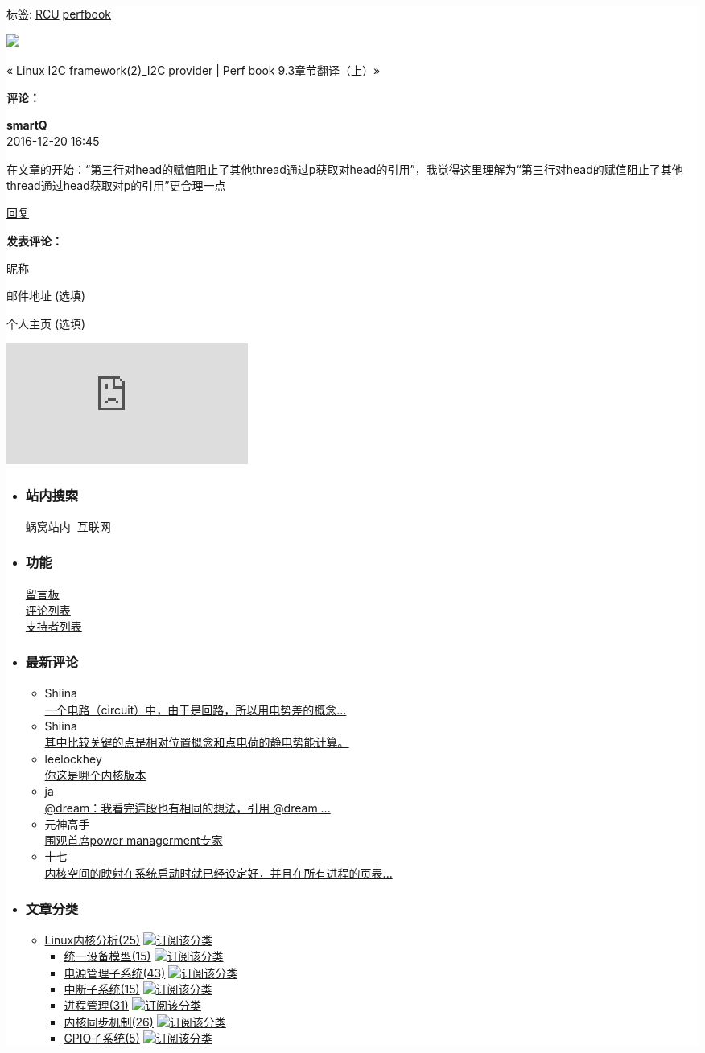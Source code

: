 标签: [RCU](http://www.wowotech.net/tag/RCU) [perfbook](http://www.wowotech.net/tag/perfbook)

[![](http://www.wowotech.net/content/uploadfile/201605/ef3e1463542768.png)](http://www.wowotech.net/support_us.html)

« [Linux I2C framework(2)\_I2C provider](http://www.wowotech.net/comm/i2c_provider.html) | [Perf book 9.3章节翻译（上）](http://www.wowotech.net/kernel_synchronization/perfbook-rcu-1.html)»

**评论：**

**smartQ**\
2016-12-20 16:45

在文章的开始：“第三行对head的赋值阻止了其他thread通过p获取对head的引用”，我觉得这里理解为“第三行对head的赋值阻止了其他thread通过head获取对p的引用”更合理一点

[回复](http://www.wowotech.net/kernel_synchronization/perfbook-9-3-rcu.html#comment-5042)

**发表评论：**

昵称

邮件地址 (选填)

个人主页 (选填)

![](http://www.wowotech.net/include/lib/checkcode.php)

- ### 站内搜索

  蜗窝站内  互联网

- ### 功能

  [留言板\
  ](http://www.wowotech.net/message_board.html)[评论列表\
  ](http://www.wowotech.net/?plugin=commentlist)[支持者列表\
  ](http://www.wowotech.net/support_list)

- ### 最新评论

  - Shiina\
    [一个电路（circuit）中，由于是回路，所以用电势差的概念...](http://www.wowotech.net/basic_subject/voltage.html#8926)
  - Shiina\
    [其中比较关键的点是相对位置概念和点电荷的静电势能计算。](http://www.wowotech.net/basic_subject/voltage.html#8925)
  - leelockhey\
    [你这是哪个内核版本](http://www.wowotech.net/pm_subsystem/generic_pm_architecture.html#8924)
  - ja\
    [@dream：我看完這段也有相同的想法，引用 @dream ...](http://www.wowotech.net/kernel_synchronization/spinlock.html#8922)
  - 元神高手\
    [围观首席power managerment专家](http://www.wowotech.net/pm_subsystem/device_driver_pm.html#8921)
  - 十七\
    [内核空间的映射在系统启动时就已经设定好，并且在所有进程的页表...](http://www.wowotech.net/process_management/context-switch-arch.html#8920)

- ### 文章分类

  - [Linux内核分析(25)](http://www.wowotech.net/sort/linux_kenrel) [![订阅该分类](http://www.wowotech.net/content/templates/default/images/rss.png)](http://www.wowotech.net/rss.php?sort=4)
    - [统一设备模型(15)](http://www.wowotech.net/sort/device_model) [![订阅该分类](http://www.wowotech.net/content/templates/default/images/rss.png)](http://www.wowotech.net/rss.php?sort=12)
    - [电源管理子系统(43)](http://www.wowotech.net/sort/pm_subsystem) [![订阅该分类](http://www.wowotech.net/content/templates/default/images/rss.png)](http://www.wowotech.net/rss.php?sort=13)
    - [中断子系统(15)](http://www.wowotech.net/sort/irq_subsystem) [![订阅该分类](http://www.wowotech.net/content/templates/default/images/rss.png)](http://www.wowotech.net/rss.php?sort=14)
    - [进程管理(31)](http://www.wowotech.net/sort/process_management) [![订阅该分类](http://www.wowotech.net/content/templates/default/images/rss.png)](http://www.wowotech.net/rss.php?sort=15)
    - [内核同步机制(26)](http://www.wowotech.net/sort/kernel_synchronization) [![订阅该分类](http://www.wowotech.net/content/templates/default/images/rss.png)](http://www.wowotech.net/rss.php?sort=16)
    - [GPIO子系统(5)](http://www.wowotech.net/sort/gpio_subsystem) [![订阅该分类](http://www.wowotech.net/content/templates/default/images/rss.png)](http://www.wowotech.net/rss.php?sort=17)